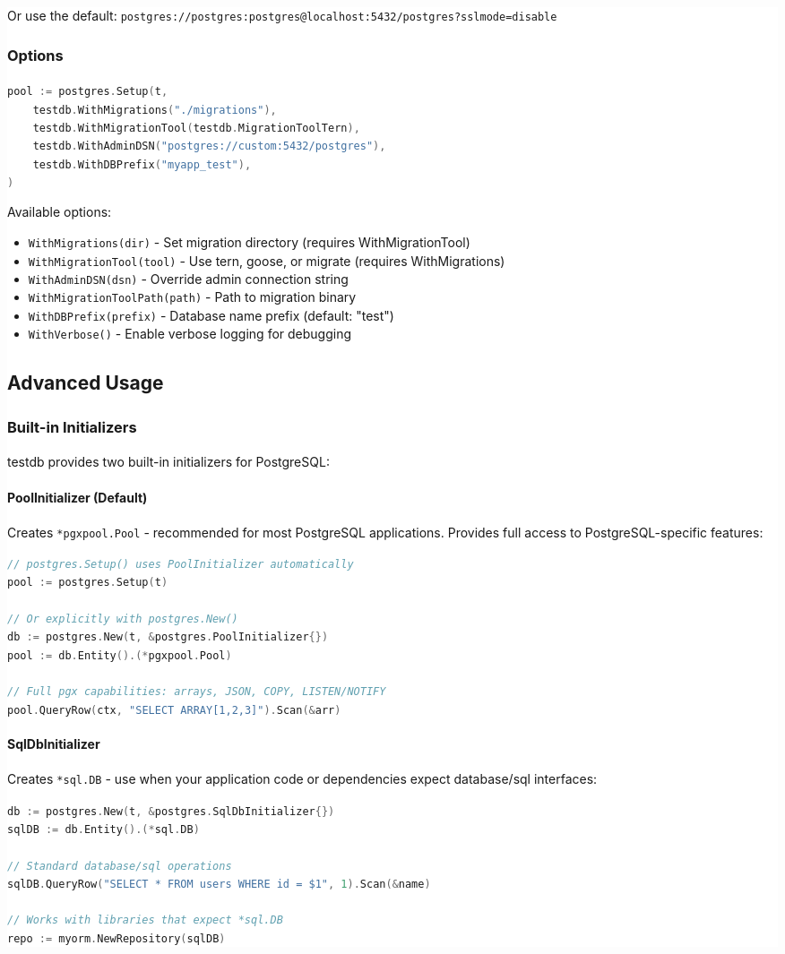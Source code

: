 Or use the default: `postgres://postgres:postgres@localhost:5432/postgres?sslmode=disable`

### Options

```go
pool := postgres.Setup(t,
    testdb.WithMigrations("./migrations"),
    testdb.WithMigrationTool(testdb.MigrationToolTern),
    testdb.WithAdminDSN("postgres://custom:5432/postgres"),
    testdb.WithDBPrefix("myapp_test"),
)
```

Available options:
- `WithMigrations(dir)` - Set migration directory (requires WithMigrationTool)
- `WithMigrationTool(tool)` - Use tern, goose, or migrate (requires WithMigrations)
- `WithAdminDSN(dsn)` - Override admin connection string
- `WithMigrationToolPath(path)` - Path to migration binary
- `WithDBPrefix(prefix)` - Database name prefix (default: "test")
- `WithVerbose()` - Enable verbose logging for debugging

## Advanced Usage

### Built-in Initializers

testdb provides two built-in initializers for PostgreSQL:

#### PoolInitializer (Default)

Creates `*pgxpool.Pool` - recommended for most PostgreSQL applications. Provides full access to PostgreSQL-specific features:

```go
// postgres.Setup() uses PoolInitializer automatically
pool := postgres.Setup(t)

// Or explicitly with postgres.New()
db := postgres.New(t, &postgres.PoolInitializer{})
pool := db.Entity().(*pgxpool.Pool)

// Full pgx capabilities: arrays, JSON, COPY, LISTEN/NOTIFY
pool.QueryRow(ctx, "SELECT ARRAY[1,2,3]").Scan(&arr)
```

#### SqlDbInitializer

Creates `*sql.DB` - use when your application code or dependencies expect database/sql interfaces:

```go
db := postgres.New(t, &postgres.SqlDbInitializer{})
sqlDB := db.Entity().(*sql.DB)

// Standard database/sql operations
sqlDB.QueryRow("SELECT * FROM users WHERE id = $1", 1).Scan(&name)

// Works with libraries that expect *sql.DB
repo := myorm.NewRepository(sqlDB)
```
